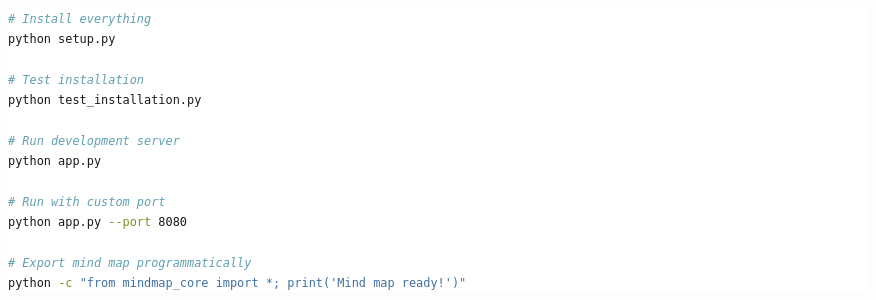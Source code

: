 ```bash
# Install everything
python setup.py

# Test installation
python test_installation.py

# Run development server
python app.py

# Run with custom port
python app.py --port 8080

# Export mind map programmatically
python -c "from mindmap_core import *; print('Mind map ready!')"
```
